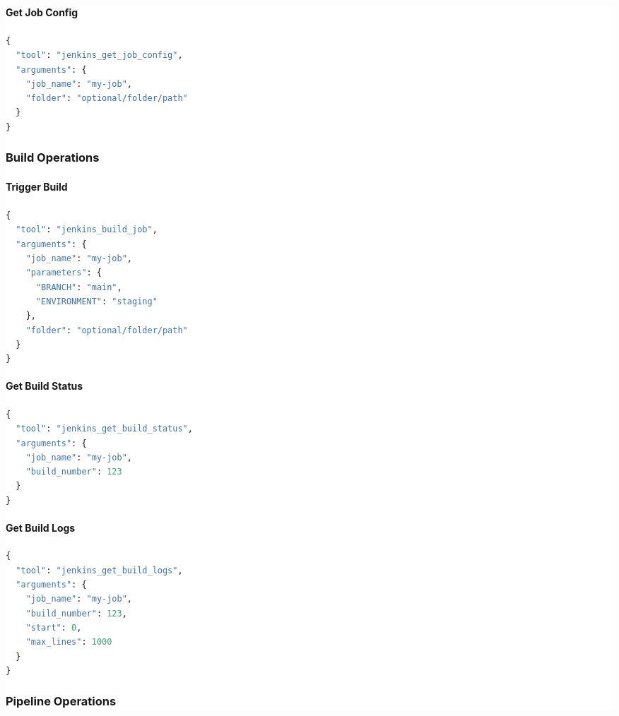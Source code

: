 #### Get Job Config
```python
{
  "tool": "jenkins_get_job_config",
  "arguments": {
    "job_name": "my-job",
    "folder": "optional/folder/path"
  }
}
```

### Build Operations

#### Trigger Build
```python
{
  "tool": "jenkins_build_job",
  "arguments": {
    "job_name": "my-job",
    "parameters": {
      "BRANCH": "main",
      "ENVIRONMENT": "staging"
    },
    "folder": "optional/folder/path"
  }
}
```

#### Get Build Status
```python
{
  "tool": "jenkins_get_build_status",
  "arguments": {
    "job_name": "my-job",
    "build_number": 123
  }
}
```

#### Get Build Logs
```python
{
  "tool": "jenkins_get_build_logs",
  "arguments": {
    "job_name": "my-job",
    "build_number": 123,
    "start": 0,
    "max_lines": 1000
  }
}
```

### Pipeline Operations
